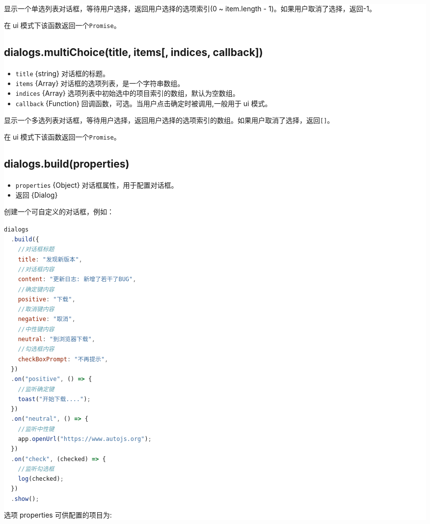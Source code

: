 显示一个单选列表对话框，等待用户选择，返回用户选择的选项索引(0 ~ item.length - 1)。如果用户取消了选择，返回-1。

在 ui 模式下该函数返回一个`Promise`。

## dialogs.multiChoice(title, items[, indices, callback])

- `title` {string} 对话框的标题。
- `items` {Array} 对话框的选项列表，是一个字符串数组。
- `indices` {Array} 选项列表中初始选中的项目索引的数组，默认为空数组。
- `callback` {Function} 回调函数，可选。当用户点击确定时被调用,一般用于 ui 模式。

显示一个多选列表对话框，等待用户选择，返回用户选择的选项索引的数组。如果用户取消了选择，返回`[]`。

在 ui 模式下该函数返回一个`Promise`。

## dialogs.build(properties)

- `properties` {Object} 对话框属性，用于配置对话框。
- 返回 {Dialog}

创建一个可自定义的对话框，例如：

```js
dialogs
  .build({
    //对话框标题
    title: "发现新版本",
    //对话框内容
    content: "更新日志: 新增了若干了BUG",
    //确定键内容
    positive: "下载",
    //取消键内容
    negative: "取消",
    //中性键内容
    neutral: "到浏览器下载",
    //勾选框内容
    checkBoxPrompt: "不再提示",
  })
  .on("positive", () => {
    //监听确定键
    toast("开始下载....");
  })
  .on("neutral", () => {
    //监听中性键
    app.openUrl("https://www.autojs.org");
  })
  .on("check", (checked) => {
    //监听勾选框
    log(checked);
  })
  .show();
```

选项 properties 可供配置的项目为:


[promise]: https://developer.mozilla.org/zh-CN/docs/Web/JavaScript/Reference/Global_Objects/Promise